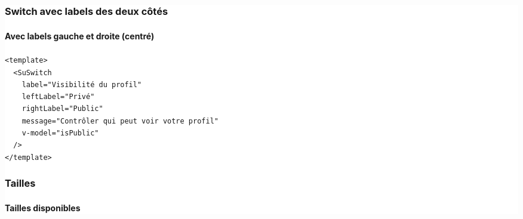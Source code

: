### Switch avec labels des deux côtés

<div class="component-demo">
  <div class="demo-section">
    <h4>Avec labels gauche et droite (centré)</h4>
    <div class="demo-inputs">
      <SuSwitch 
        label="Visibilité du profil"
        leftLabel="Privé"
        rightLabel="Public"
        message="Contrôler qui peut voir votre profil"
      />
    </div>
  </div>
</div>

```vue
<template>
  <SuSwitch 
    label="Visibilité du profil"
    leftLabel="Privé"
    rightLabel="Public"
    message="Contrôler qui peut voir votre profil"
    v-model="isPublic"
  />
</template>
```

### Tailles

<div class="component-demo">
  <div class="demo-section">
    <h4>Tailles disponibles</h4>
    <div class="demo-inputs">
      <SuSwitch 
        size="sm"
        label="Small"
        rightLabel="Petit"
      />
      <SuSwitch 
        size="md"
        label="Medium"
        rightLabel="Moyen"
      />
      <SuSwitch 
        size="lg"
        label="Large"
        rightLabel="Grand"
      />
    </div>
  </div>
</div>
